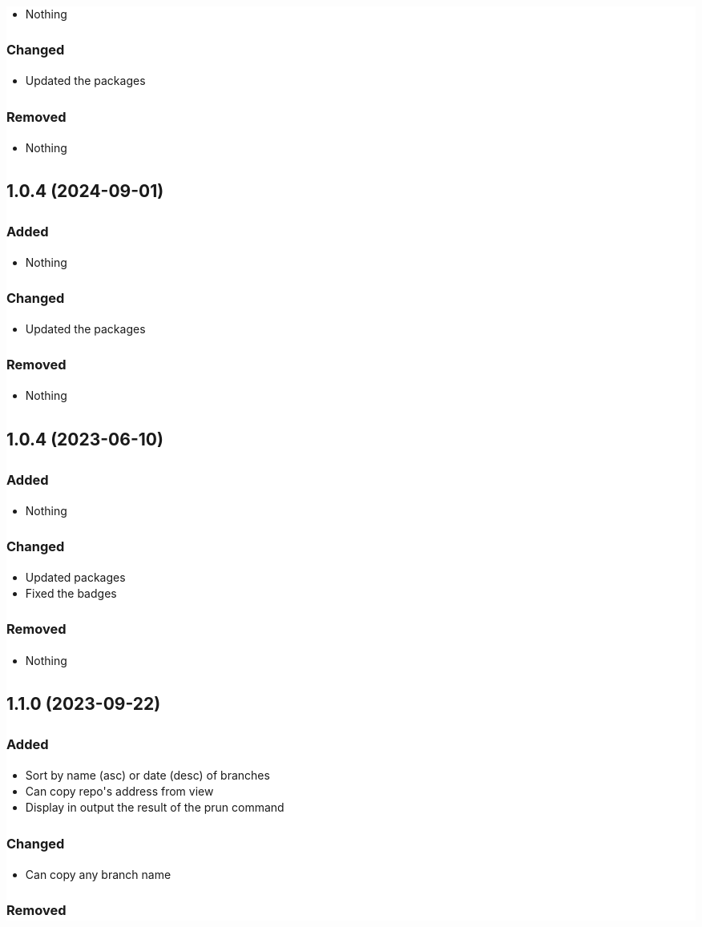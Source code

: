 - Nothing

### Changed

- Updated the packages

### Removed

- Nothing

## 1.0.4 (2024-09-01)

### Added

- Nothing

### Changed

- Updated the packages

### Removed

- Nothing

## 1.0.4 (2023-06-10)

### Added

- Nothing

### Changed

- Updated packages
- Fixed the badges

### Removed

- Nothing

## 1.1.0 (2023-09-22)

### Added

- Sort by name (asc) or date (desc) of branches
- Can copy repo's address from view
- Display in output the result of the prun command

### Changed

- Can copy any branch name

### Removed
